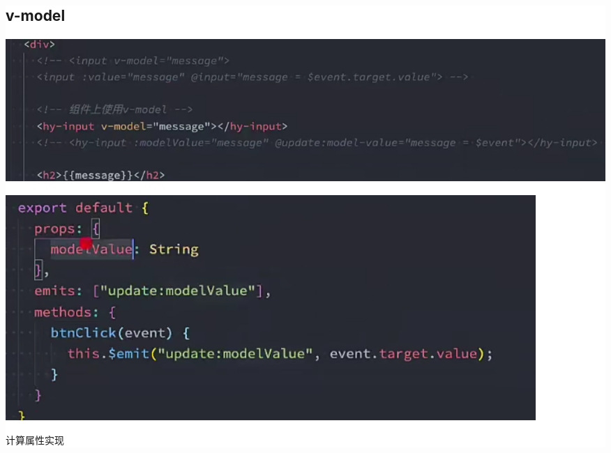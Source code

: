## v-model

![image-20211223152314218](笔记.assets/image-20211223152314218.png)

![image-20211223152245543](笔记.assets/image-20211223152245543.png)

计算属性实现
